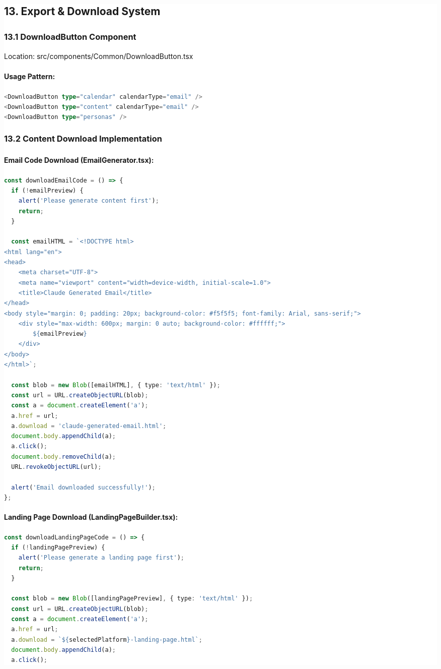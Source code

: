 ## 13. Export & Download System
### 13.1 DownloadButton Component
Location: src/components/Common/DownloadButton.tsx
#### Usage Pattern:
```typescript
<DownloadButton type="calendar" calendarType="email" />
<DownloadButton type="content" calendarType="email" />
<DownloadButton type="personas" />
```

### 13.2 Content Download Implementation
#### Email Code Download (EmailGenerator.tsx):
```typescript
const downloadEmailCode = () => {
  if (!emailPreview) {
    alert('Please generate content first');
    return;
  }

  const emailHTML = `<!DOCTYPE html>
<html lang="en">
<head>
    <meta charset="UTF-8">
    <meta name="viewport" content="width=device-width, initial-scale=1.0">
    <title>Claude Generated Email</title>
</head>
<body style="margin: 0; padding: 20px; background-color: #f5f5f5; font-family: Arial, sans-serif;">
    <div style="max-width: 600px; margin: 0 auto; background-color: #ffffff;">
        ${emailPreview}
    </div>
</body>
</html>`;

  const blob = new Blob([emailHTML], { type: 'text/html' });
  const url = URL.createObjectURL(blob);
  const a = document.createElement('a');
  a.href = url;
  a.download = 'claude-generated-email.html';
  document.body.appendChild(a);
  a.click();
  document.body.removeChild(a);
  URL.revokeObjectURL(url);
  
  alert('Email downloaded successfully!');
};
```

#### Landing Page Download (LandingPageBuilder.tsx):
```typescript
const downloadLandingPageCode = () => {
  if (!landingPagePreview) {
    alert('Please generate a landing page first');
    return;
  }

  const blob = new Blob([landingPagePreview], { type: 'text/html' });
  const url = URL.createObjectURL(blob);
  const a = document.createElement('a');
  a.href = url;
  a.download = `${selectedPlatform}-landing-page.html`;
  document.body.appendChild(a);
  a.click();
```

  [filename: string]: string;